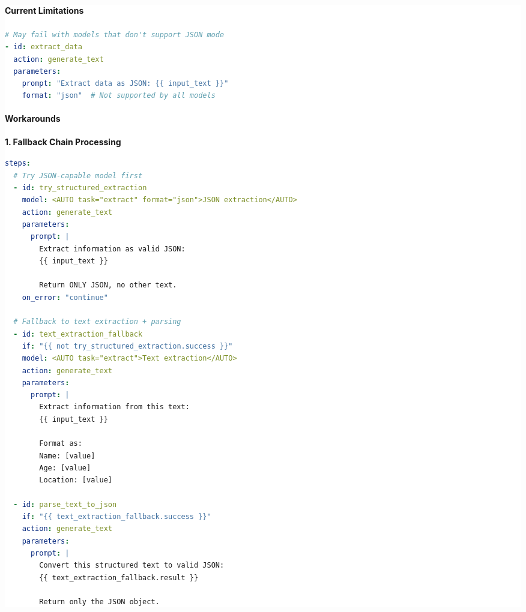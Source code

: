 #### Current Limitations
```yaml
# May fail with models that don't support JSON mode
- id: extract_data
  action: generate_text
  parameters:
    prompt: "Extract data as JSON: {{ input_text }}"
    format: "json"  # Not supported by all models
```

#### Workarounds

**1. Fallback Chain Processing**
```yaml
steps:
  # Try JSON-capable model first
  - id: try_structured_extraction
    model: <AUTO task="extract" format="json">JSON extraction</AUTO>
    action: generate_text
    parameters:
      prompt: |
        Extract information as valid JSON:
        {{ input_text }}
        
        Return ONLY JSON, no other text.
    on_error: "continue"
    
  # Fallback to text extraction + parsing
  - id: text_extraction_fallback
    if: "{{ not try_structured_extraction.success }}"
    model: <AUTO task="extract">Text extraction</AUTO>
    action: generate_text
    parameters:
      prompt: |
        Extract information from this text:
        {{ input_text }}
        
        Format as:
        Name: [value]
        Age: [value]
        Location: [value]
        
  - id: parse_text_to_json
    if: "{{ text_extraction_fallback.success }}"
    action: generate_text
    parameters:
      prompt: |
        Convert this structured text to valid JSON:
        {{ text_extraction_fallback.result }}
        
        Return only the JSON object.
```

